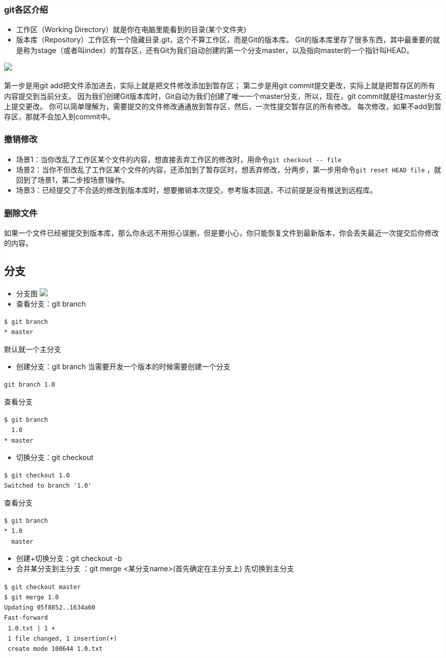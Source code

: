 ### git各区介绍
- 工作区（Working Directory）就是你在电脑里能看到的目录(某个文件夹)
- 版本库（Repository）工作区有一个隐藏目录.git，这个不算工作区，而是Git的版本库。
Git的版本库里存了很多东西，其中最重要的就是称为stage（或者叫index）的暂存区，还有Git为我们自动创建的第一个分支master，以及指向master的一个指针叫HEAD。

![](http://upload-images.jianshu.io/upload_images/3846387-8cf5781ce75be78b.jpg?imageMogr2/auto-orient/strip%7CimageView2/2/w/1240)

第一步是用git add把文件添加进去，实际上就是把文件修改添加到暂存区；
第二步是用git commit提交更改，实际上就是把暂存区的所有内容提交到当前分支。
因为我们创建Git版本库时，Git自动为我们创建了唯一一个master分支，所以，现在，git commit就是往master分支上提交更改。
你可以简单理解为，需要提交的文件修改通通放到暂存区，然后，一次性提交暂存区的所有修改。
每次修改，如果不add到暂存区，那就不会加入到commit中。
### 撤销修改
- 场景1：当你改乱了工作区某个文件的内容，想直接丢弃工作区的修改时，用命令`git checkout -- file`
- 场景2：当你不但改乱了工作区某个文件的内容，还添加到了暂存区时，想丢弃修改，分两步，第一步用命令`git reset HEAD file`
，就回到了场景1，第二步按场景1操作。
- 场景3：已经提交了不合适的修改到版本库时，想要撤销本次提交，参考版本回退，不过前提是没有推送到远程库。

### 删除文件
如果一个文件已经被提交到版本库，那么你永远不用担心误删，但是要小心，你只能恢复文件到最新版本，你会丢失最近一次提交后你修改的内容。

## 分支

- 分支图
![](http://upload-images.jianshu.io/upload_images/3846387-88817c76b6337811.jpg?imageMogr2/auto-orient/strip%7CimageView2/2/w/550)
- 查看分支：git branch
```
$ git branch
* master
```
默认就一个主分支
- 创建分支：git branch <name>
当需要开发一个版本的时候需要创建一个分支
```
git branch 1.0
```
查看分支
```
$ git branch
  1.0
* master
```
- 切换分支：git checkout <name>
```
$ git checkout 1.0
Switched to branch '1.0'
```
查看分支
```
$ git branch
* 1.0
  master
```
- 创建+切换分支：git checkout -b <name>
- 合并某分支到主分支 ：git merge <某分支name>(首先确定在主分支上)
先切换到主分支
```
$ git checkout master
$ git merge 1.0
Updating 05f8852..1634a60
Fast-forward
 1.0.txt | 1 +
 1 file changed, 1 insertion(+)
 create mode 100644 1.0.txt
```